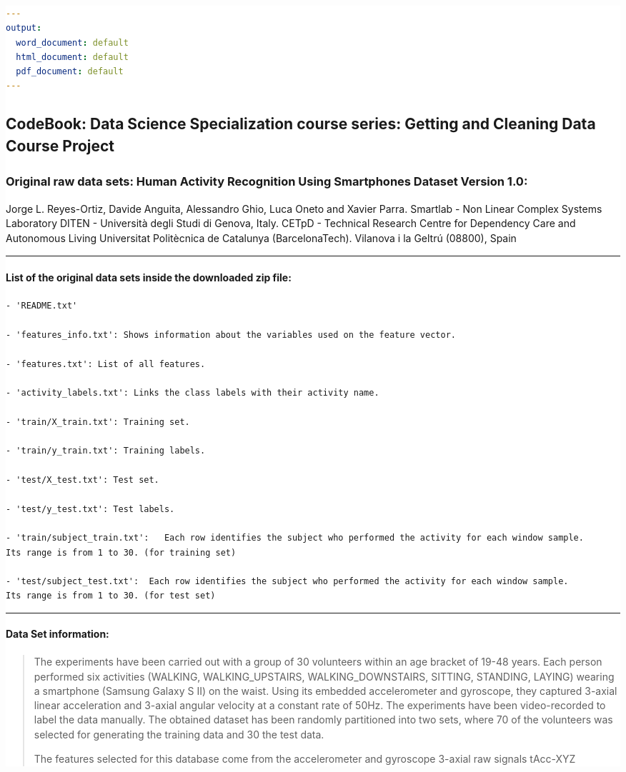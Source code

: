```yaml
---
output:
  word_document: default
  html_document: default
  pdf_document: default
---
```

## CodeBook: Data Science Specialization course series: Getting and Cleaning Data Course Project

### Original raw data sets: Human Activity Recognition Using Smartphones Dataset Version 1.0:

Jorge L. Reyes-Ortiz, Davide Anguita, Alessandro Ghio, Luca Oneto and Xavier Parra.
Smartlab - Non Linear Complex Systems Laboratory
DITEN - Università degli Studi di Genova, Italy.
CETpD - Technical Research Centre for Dependency Care and Autonomous Living
Universitat Politècnica de Catalunya (BarcelonaTech). Vilanova i la Geltrú (08800), Spain

-------------------------------------------------------------------------------------------------
#### List of the original data sets inside the downloaded zip file:

	- 'README.txt'
	
	- 'features_info.txt': Shows information about the variables used on the feature vector.

	- 'features.txt': List of all features.

	- 'activity_labels.txt': Links the class labels with their activity name.

	- 'train/X_train.txt': Training set.
	
	- 'train/y_train.txt': Training labels.

	- 'test/X_test.txt': Test set.

	- 'test/y_test.txt': Test labels.
   
   	- 'train/subject_train.txt':   Each row identifies the subject who performed the activity for each window sample.
    Its range is from 1 to 30. (for training set)
   
   	- 'test/subject_test.txt':  Each row identifies the subject who performed the activity for each window sample.
   	Its range is from 1 to 30. (for test set)
      
   	  
-------------------------------------------------------------------------------------------------------------
#### Data Set information:

>The experiments have been carried out with a group of 30 volunteers within an age bracket of 19-48 years.
>Each person performed six activities (WALKING, WALKING_UPSTAIRS, WALKING_DOWNSTAIRS, SITTING, STANDING, LAYING)
>wearing a smartphone (Samsung Galaxy S II) on the waist. Using its embedded accelerometer and gyroscope,
>they captured 3-axial linear acceleration and 3-axial angular velocity at a constant rate of 50Hz.
>The experiments have been video-recorded to label the data manually. The obtained dataset has been randomly
>partitioned into two sets, where 70 of the volunteers was selected for generating the training data
>and 30 the test data.
>
>The features selected for this database come from the accelerometer and gyroscope 3-axial raw signals tAcc-XYZ 